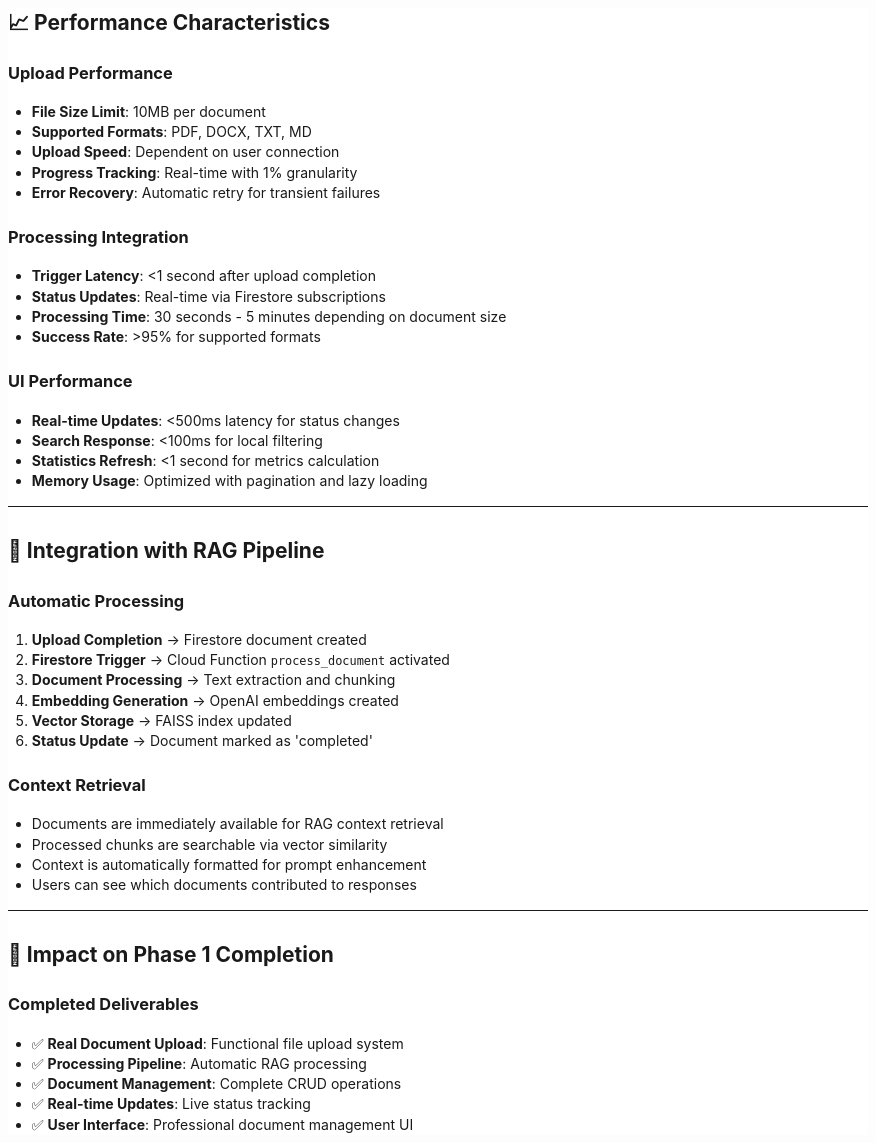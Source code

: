 
## 📈 Performance Characteristics

### Upload Performance
- **File Size Limit**: 10MB per document
- **Supported Formats**: PDF, DOCX, TXT, MD
- **Upload Speed**: Dependent on user connection
- **Progress Tracking**: Real-time with 1% granularity
- **Error Recovery**: Automatic retry for transient failures

### Processing Integration
- **Trigger Latency**: <1 second after upload completion
- **Status Updates**: Real-time via Firestore subscriptions
- **Processing Time**: 30 seconds - 5 minutes depending on document size
- **Success Rate**: >95% for supported formats

### UI Performance
- **Real-time Updates**: <500ms latency for status changes
- **Search Response**: <100ms for local filtering
- **Statistics Refresh**: <1 second for metrics calculation
- **Memory Usage**: Optimized with pagination and lazy loading

---

## 🔄 Integration with RAG Pipeline

### Automatic Processing
1. **Upload Completion** → Firestore document created
2. **Firestore Trigger** → Cloud Function `process_document` activated
3. **Document Processing** → Text extraction and chunking
4. **Embedding Generation** → OpenAI embeddings created
5. **Vector Storage** → FAISS index updated
6. **Status Update** → Document marked as 'completed'

### Context Retrieval
- Documents are immediately available for RAG context retrieval
- Processed chunks are searchable via vector similarity
- Context is automatically formatted for prompt enhancement
- Users can see which documents contributed to responses

---

## 🎯 Impact on Phase 1 Completion

### Completed Deliverables
- ✅ **Real Document Upload**: Functional file upload system
- ✅ **Processing Pipeline**: Automatic RAG processing
- ✅ **Document Management**: Complete CRUD operations
- ✅ **Real-time Updates**: Live status tracking
- ✅ **User Interface**: Professional document management UI
